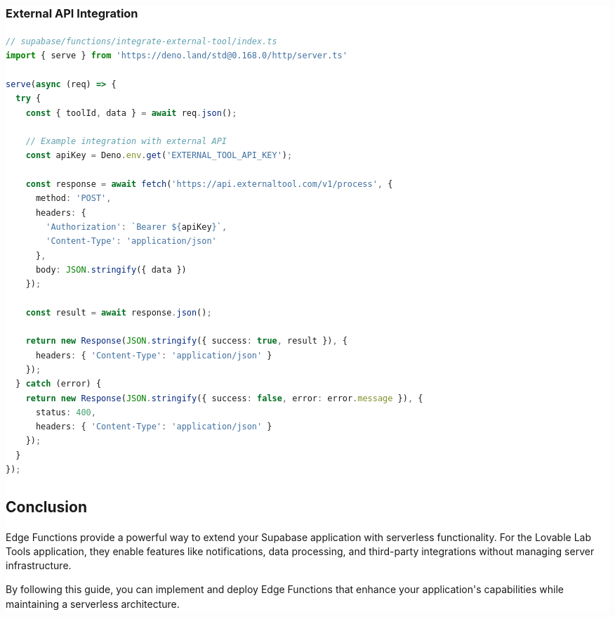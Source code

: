 ### External API Integration

```typescript
// supabase/functions/integrate-external-tool/index.ts
import { serve } from 'https://deno.land/std@0.168.0/http/server.ts'

serve(async (req) => {
  try {
    const { toolId, data } = await req.json();
    
    // Example integration with external API
    const apiKey = Deno.env.get('EXTERNAL_TOOL_API_KEY');
    
    const response = await fetch('https://api.externaltool.com/v1/process', {
      method: 'POST',
      headers: {
        'Authorization': `Bearer ${apiKey}`,
        'Content-Type': 'application/json'
      },
      body: JSON.stringify({ data })
    });
    
    const result = await response.json();
    
    return new Response(JSON.stringify({ success: true, result }), {
      headers: { 'Content-Type': 'application/json' }
    });
  } catch (error) {
    return new Response(JSON.stringify({ success: false, error: error.message }), {
      status: 400,
      headers: { 'Content-Type': 'application/json' }
    });
  }
});
```

## Conclusion

Edge Functions provide a powerful way to extend your Supabase application with serverless functionality. For the Lovable Lab Tools application, they enable features like notifications, data processing, and third-party integrations without managing server infrastructure.

By following this guide, you can implement and deploy Edge Functions that enhance your application's capabilities while maintaining a serverless architecture. 